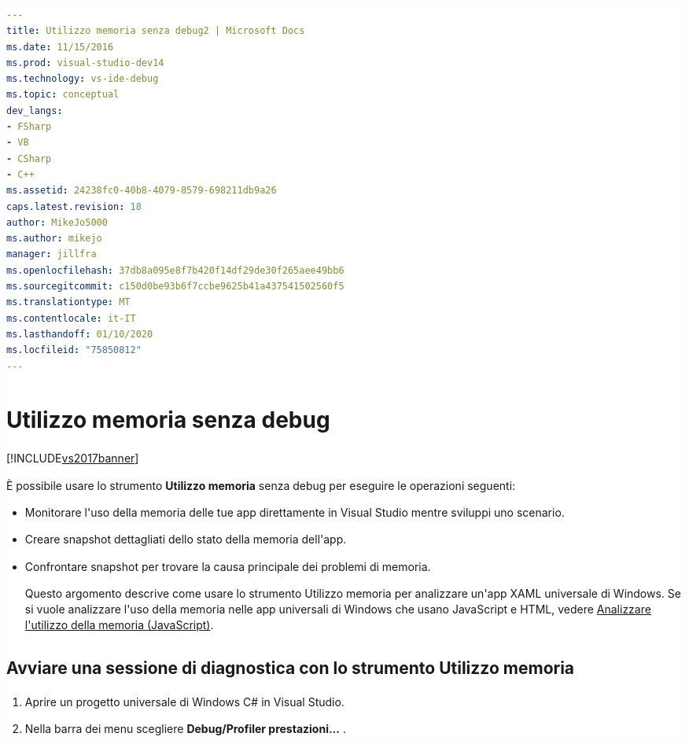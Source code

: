 ```yaml
---
title: Utilizzo memoria senza debug2 | Microsoft Docs
ms.date: 11/15/2016
ms.prod: visual-studio-dev14
ms.technology: vs-ide-debug
ms.topic: conceptual
dev_langs:
- FSharp
- VB
- CSharp
- C++
ms.assetid: 24238fc0-40b8-4079-8579-698211db9a26
caps.latest.revision: 18
author: MikeJo5000
ms.author: mikejo
manager: jillfra
ms.openlocfilehash: 37db8a095e8f7b420f14df29de30f265aee49bb6
ms.sourcegitcommit: c150d0be93b6f7ccbe9625b41a437541502560f5
ms.translationtype: MT
ms.contentlocale: it-IT
ms.lasthandoff: 01/10/2020
ms.locfileid: "75850812"
---
```

# <a name="memory-usage-without-debugging"></a>Utilizzo memoria senza debug
[!INCLUDE[vs2017banner](../includes/vs2017banner.md)]

È possibile usare lo strumento **Utilizzo memoria** senza debug per eseguire le operazioni seguenti:  
  
- Monitorare l'uso della memoria delle tue app direttamente in Visual Studio mentre sviluppi uno scenario.  
  
- Creare snapshot dettagliati dello stato della memoria dell'app.  
  
- Confrontare snapshot per trovare la causa principale dei problemi di memoria.  
  
  Questo argomento descrive come usare lo strumento Utilizzo memoria per analizzare un'app XAML universale di Windows. Se si vuole analizzare l'uso della memoria nelle app universali di Windows che usano JavaScript e HTML, vedere [Analizzare l'utilizzo della memoria (JavaScript)](https://msdn.microsoft.com/library/windows/apps/jj819176.aspx).  
  
## <a name="BKMK_Start_a_Memory_Usage_diagnostic_session"></a> Avviare una sessione di diagnostica con lo strumento Utilizzo memoria  
  
1. Aprire un progetto universale di Windows C# in Visual Studio.  
  
2. Nella barra dei menu scegliere **Debug/Profiler prestazioni...** .  
  